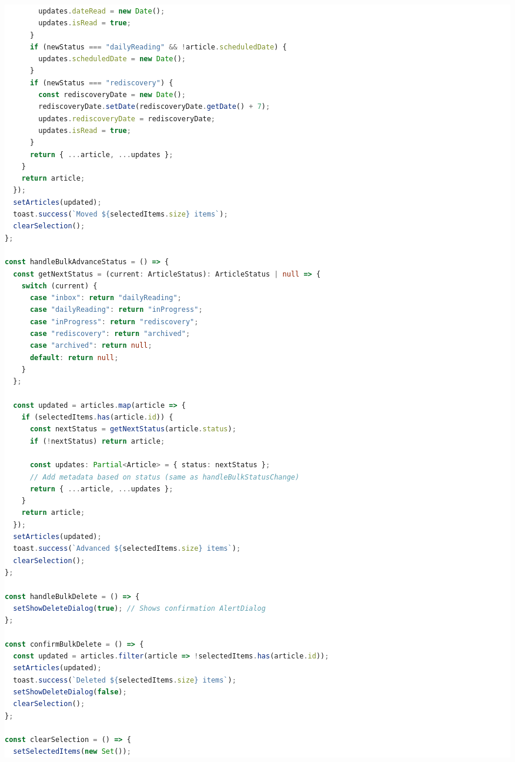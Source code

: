 ```typescript
        updates.dateRead = new Date();
        updates.isRead = true;
      }
      if (newStatus === "dailyReading" && !article.scheduledDate) {
        updates.scheduledDate = new Date();
      }
      if (newStatus === "rediscovery") {
        const rediscoveryDate = new Date();
        rediscoveryDate.setDate(rediscoveryDate.getDate() + 7);
        updates.rediscoveryDate = rediscoveryDate;
        updates.isRead = true;
      }
      return { ...article, ...updates };
    }
    return article;
  });
  setArticles(updated);
  toast.success(`Moved ${selectedItems.size} items`);
  clearSelection();
};

const handleBulkAdvanceStatus = () => {
  const getNextStatus = (current: ArticleStatus): ArticleStatus | null => {
    switch (current) {
      case "inbox": return "dailyReading";
      case "dailyReading": return "inProgress";
      case "inProgress": return "rediscovery";
      case "rediscovery": return "archived";
      case "archived": return null;
      default: return null;
    }
  };

  const updated = articles.map(article => {
    if (selectedItems.has(article.id)) {
      const nextStatus = getNextStatus(article.status);
      if (!nextStatus) return article;
      
      const updates: Partial<Article> = { status: nextStatus };
      // Add metadata based on status (same as handleBulkStatusChange)
      return { ...article, ...updates };
    }
    return article;
  });
  setArticles(updated);
  toast.success(`Advanced ${selectedItems.size} items`);
  clearSelection();
};

const handleBulkDelete = () => {
  setShowDeleteDialog(true); // Shows confirmation AlertDialog
};

const confirmBulkDelete = () => {
  const updated = articles.filter(article => !selectedItems.has(article.id));
  setArticles(updated);
  toast.success(`Deleted ${selectedItems.size} items`);
  setShowDeleteDialog(false);
  clearSelection();
};

const clearSelection = () => {
  setSelectedItems(new Set());
```
